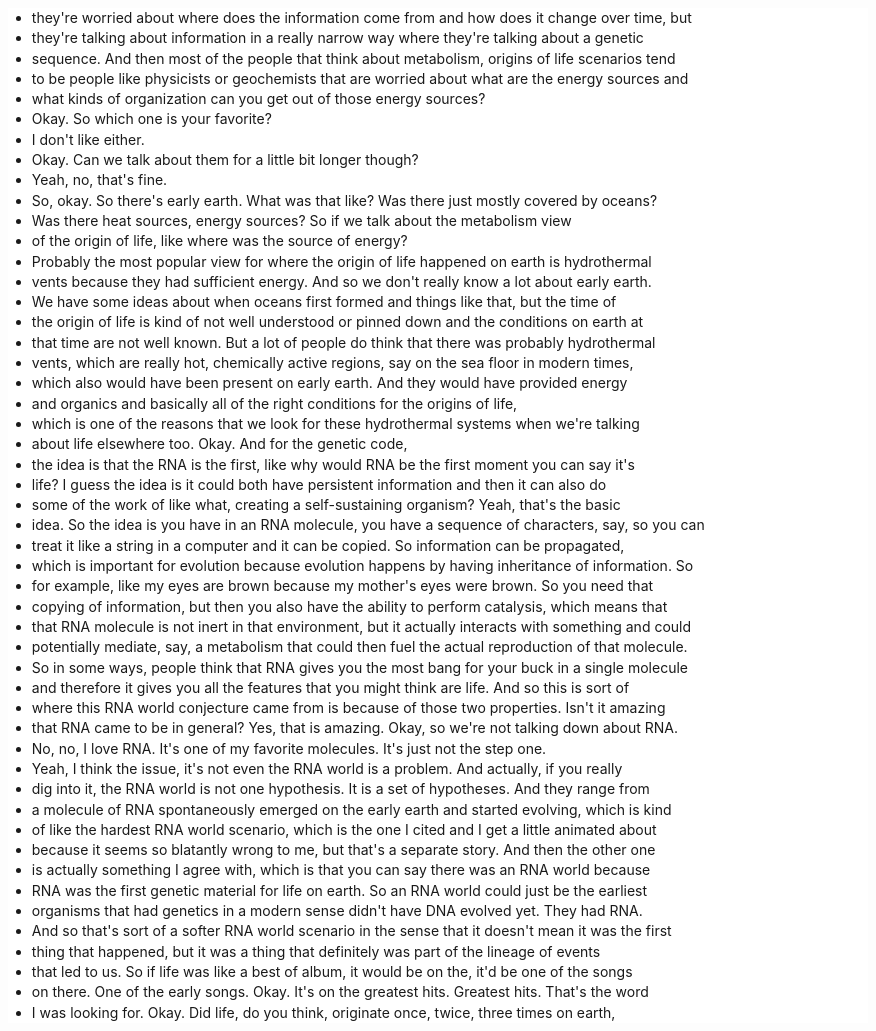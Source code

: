 *  they're worried about where does the information come from and how does it change over time, but
*  they're talking about information in a really narrow way where they're talking about a genetic
*  sequence. And then most of the people that think about metabolism, origins of life scenarios tend
*  to be people like physicists or geochemists that are worried about what are the energy sources and
*  what kinds of organization can you get out of those energy sources?
*  Okay. So which one is your favorite?
*  I don't like either.
*  Okay. Can we talk about them for a little bit longer though?
*  Yeah, no, that's fine.
*  So, okay. So there's early earth. What was that like? Was there just mostly covered by oceans?
*  Was there heat sources, energy sources? So if we talk about the metabolism view
*  of the origin of life, like where was the source of energy?
*  Probably the most popular view for where the origin of life happened on earth is hydrothermal
*  vents because they had sufficient energy. And so we don't really know a lot about early earth.
*  We have some ideas about when oceans first formed and things like that, but the time of
*  the origin of life is kind of not well understood or pinned down and the conditions on earth at
*  that time are not well known. But a lot of people do think that there was probably hydrothermal
*  vents, which are really hot, chemically active regions, say on the sea floor in modern times,
*  which also would have been present on early earth. And they would have provided energy
*  and organics and basically all of the right conditions for the origins of life,
*  which is one of the reasons that we look for these hydrothermal systems when we're talking
*  about life elsewhere too. Okay. And for the genetic code,
*  the idea is that the RNA is the first, like why would RNA be the first moment you can say it's
*  life? I guess the idea is it could both have persistent information and then it can also do
*  some of the work of like what, creating a self-sustaining organism? Yeah, that's the basic
*  idea. So the idea is you have in an RNA molecule, you have a sequence of characters, say, so you can
*  treat it like a string in a computer and it can be copied. So information can be propagated,
*  which is important for evolution because evolution happens by having inheritance of information. So
*  for example, like my eyes are brown because my mother's eyes were brown. So you need that
*  copying of information, but then you also have the ability to perform catalysis, which means that
*  that RNA molecule is not inert in that environment, but it actually interacts with something and could
*  potentially mediate, say, a metabolism that could then fuel the actual reproduction of that molecule.
*  So in some ways, people think that RNA gives you the most bang for your buck in a single molecule
*  and therefore it gives you all the features that you might think are life. And so this is sort of
*  where this RNA world conjecture came from is because of those two properties. Isn't it amazing
*  that RNA came to be in general? Yes, that is amazing. Okay, so we're not talking down about RNA.
*  No, no, I love RNA. It's one of my favorite molecules. It's just not the step one.
*  Yeah, I think the issue, it's not even the RNA world is a problem. And actually, if you really
*  dig into it, the RNA world is not one hypothesis. It is a set of hypotheses. And they range from
*  a molecule of RNA spontaneously emerged on the early earth and started evolving, which is kind
*  of like the hardest RNA world scenario, which is the one I cited and I get a little animated about
*  because it seems so blatantly wrong to me, but that's a separate story. And then the other one
*  is actually something I agree with, which is that you can say there was an RNA world because
*  RNA was the first genetic material for life on earth. So an RNA world could just be the earliest
*  organisms that had genetics in a modern sense didn't have DNA evolved yet. They had RNA.
*  And so that's sort of a softer RNA world scenario in the sense that it doesn't mean it was the first
*  thing that happened, but it was a thing that definitely was part of the lineage of events
*  that led to us. So if life was like a best of album, it would be on the, it'd be one of the songs
*  on there. One of the early songs. Okay. It's on the greatest hits. Greatest hits. That's the word
*  I was looking for. Okay. Did life, do you think, originate once, twice, three times on earth,